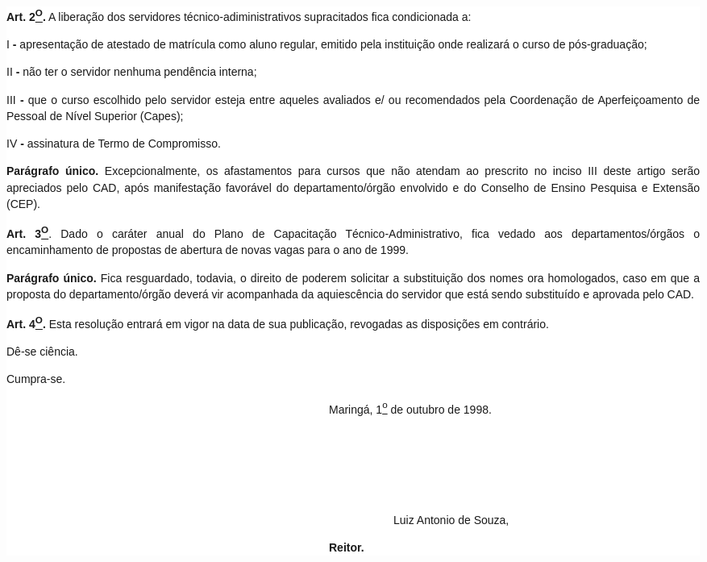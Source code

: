 <FONT FACE="Arial"><P ALIGN="JUSTIFY"></P>
<P ALIGN="JUSTIFY">&#9;<B>Art. 2<U><SUP>O</U></SUP>.</B> A libera&ccedil;&atilde;o dos servidores t&eacute;cnico-adiministrativos supracitados fica condicionada a:</P>
<P ALIGN="JUSTIFY">&#9;I <B>-</B> apresenta&ccedil;&atilde;o de atestado de matr&iacute;cula como aluno regular, emitido pela institui&ccedil;&atilde;o onde realizar&aacute; o curso de p&oacute;s-gradua&ccedil;&atilde;o;</P>
<P ALIGN="JUSTIFY">&#9;II <B>-</B> n&atilde;o ter o servidor nenhuma pend&ecirc;ncia interna;</P>
<P ALIGN="JUSTIFY">&#9;III <B>-</B> que o curso escolhido pelo servidor esteja entre aqueles avaliados e/ ou recomendados pela Coordena&ccedil;&atilde;o de Aperfei&ccedil;oamento de Pessoal de N&iacute;vel Superior (Capes);</P>
<P ALIGN="JUSTIFY">&#9;IV <B>-</B> assinatura de Termo de Compromisso.</P>
<P ALIGN="JUSTIFY">&#9;<B>Par&aacute;grafo &uacute;nico.</B> Excepcionalmente, os afastamentos para cursos que n&atilde;o atendam ao prescrito no inciso III deste artigo ser&atilde;o  apreciados pelo CAD, ap&oacute;s manifesta&ccedil;&atilde;o favor&aacute;vel do departamento/&oacute;rg&atilde;o envolvido e do Conselho de Ensino Pesquisa e Extens&atilde;o (CEP).</P>
<P ALIGN="JUSTIFY">&#9;<B>Art. 3<U><SUP>O</B></U></SUP>. Dado o car&aacute;ter anual do Plano de Capacita&ccedil;&atilde;o T&eacute;cnico-Administrativo, fica vedado aos departamentos/&oacute;rg&atilde;os o encaminhamento de propostas de abertura de novas vagas para o ano de 1999.</P>
<P ALIGN="JUSTIFY">&#9;<B>Par&aacute;grafo &uacute;nico.</B> Fica resguardado, todavia, o direito de poderem solicitar a substitui&ccedil;&atilde;o dos nomes ora homologados, caso em que a proposta do departamento/&oacute;rg&atilde;o dever&aacute; vir acompanhada da aquiesc&ecirc;ncia do servidor que est&aacute; sendo substitu&iacute;do e aprovada pelo CAD.</P>
<P ALIGN="JUSTIFY">&#9;<B>Art. 4<U><SUP>O</U></SUP>. </B>Esta resolu&ccedil;&atilde;o entrar&aacute; em vigor na data de sua publica&ccedil;&atilde;o, revogadas as disposi&ccedil;&otilde;es em contr&aacute;rio.</P>
<P ALIGN="JUSTIFY">&#9;D&ecirc;-se ci&ecirc;ncia.</P>
<P ALIGN="JUSTIFY">&#9;Cumpra-se.</P>
<P ALIGN="JUSTIFY"></P><DIR>
<DIR>
<DIR>
<DIR>
<DIR>
<DIR>
<DIR>
<DIR>
<DIR>
<DIR>

<P ALIGN="JUSTIFY">Maring&aacute;, 1<U><SUP>o</U></SUP> de outubro de 1998.</P>
<P ALIGN="JUSTIFY"></P>
<P ALIGN="JUSTIFY">&nbsp;</P>
<P ALIGN="JUSTIFY">&nbsp;</P>
<P ALIGN="JUSTIFY">&nbsp;</P><DIR>
<DIR>

<P ALIGN="JUSTIFY">Luiz Antonio de Souza,</P></DIR>
</DIR>

<B><P ALIGN="JUSTIFY">Reitor.</P></DIR>
</DIR>
</DIR>
</DIR>
</DIR>
</DIR>
</DIR>
</DIR>
</DIR>
</DIR>
</B></FONT></BODY>
